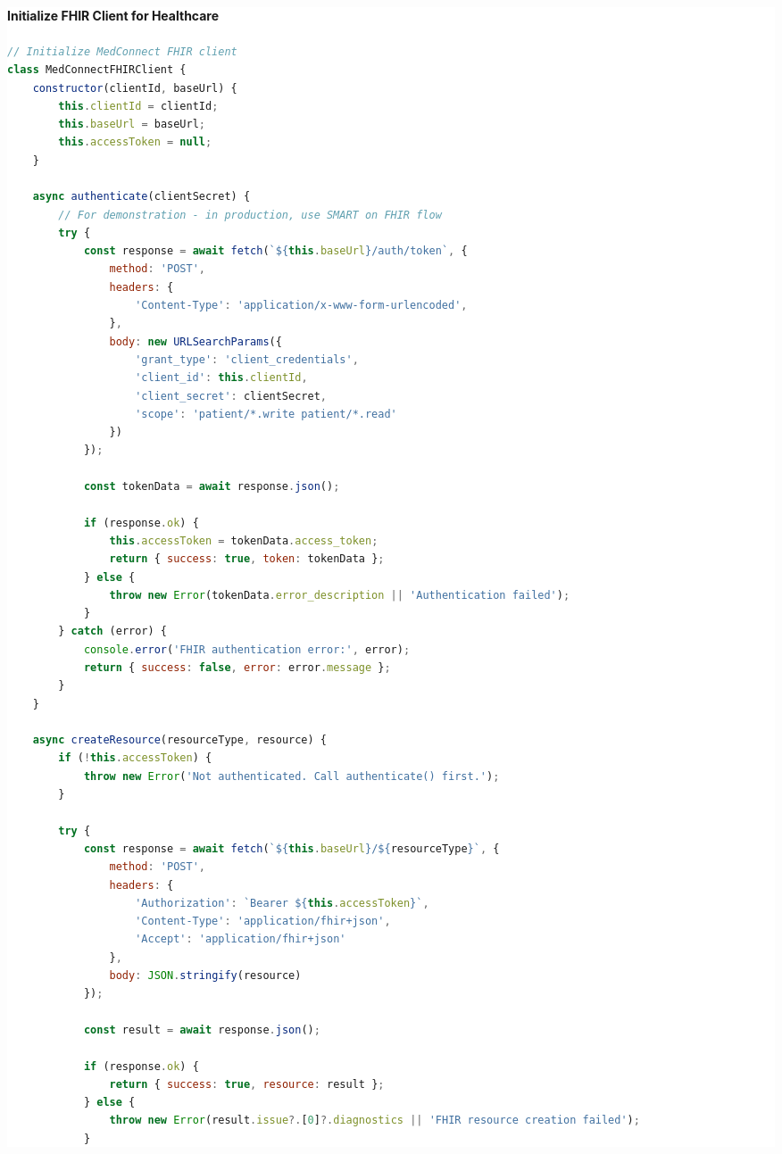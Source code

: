 #### Initialize FHIR Client for Healthcare
```javascript
// Initialize MedConnect FHIR client
class MedConnectFHIRClient {
    constructor(clientId, baseUrl) {
        this.clientId = clientId;
        this.baseUrl = baseUrl;
        this.accessToken = null;
    }
    
    async authenticate(clientSecret) {
        // For demonstration - in production, use SMART on FHIR flow
        try {
            const response = await fetch(`${this.baseUrl}/auth/token`, {
                method: 'POST',
                headers: {
                    'Content-Type': 'application/x-www-form-urlencoded',
                },
                body: new URLSearchParams({
                    'grant_type': 'client_credentials',
                    'client_id': this.clientId,
                    'client_secret': clientSecret,
                    'scope': 'patient/*.write patient/*.read'
                })
            });
            
            const tokenData = await response.json();
            
            if (response.ok) {
                this.accessToken = tokenData.access_token;
                return { success: true, token: tokenData };
            } else {
                throw new Error(tokenData.error_description || 'Authentication failed');
            }
        } catch (error) {
            console.error('FHIR authentication error:', error);
            return { success: false, error: error.message };
        }
    }
    
    async createResource(resourceType, resource) {
        if (!this.accessToken) {
            throw new Error('Not authenticated. Call authenticate() first.');
        }
        
        try {
            const response = await fetch(`${this.baseUrl}/${resourceType}`, {
                method: 'POST',
                headers: {
                    'Authorization': `Bearer ${this.accessToken}`,
                    'Content-Type': 'application/fhir+json',
                    'Accept': 'application/fhir+json'
                },
                body: JSON.stringify(resource)
            });
            
            const result = await response.json();
            
            if (response.ok) {
                return { success: true, resource: result };
            } else {
                throw new Error(result.issue?.[0]?.diagnostics || 'FHIR resource creation failed');
            }
```